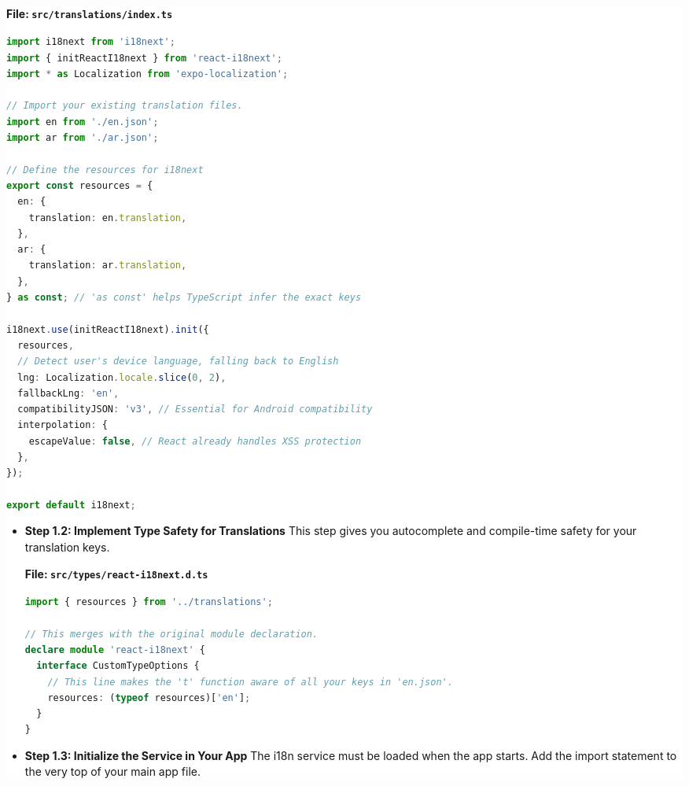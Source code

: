   **File: `src/translations/index.ts`**

  ```typescript
  import i18next from 'i18next';
  import { initReactI18next } from 'react-i18next';
  import * as Localization from 'expo-localization';

  // Import your existing translation files.
  import en from './en.json';
  import ar from './ar.json';

  // Define the resources for i18next
  export const resources = {
    en: {
      translation: en.translation,
    },
    ar: {
      translation: ar.translation,
    },
  } as const; // 'as const' helps TypeScript infer the exact keys

  i18next.use(initReactI18next).init({
    resources,
    // Detect user's device language, falling back to English
    lng: Localization.locale.slice(0, 2),
    fallbackLng: 'en',
    compatibilityJSON: 'v3', // Essential for Android compatibility
    interpolation: {
      escapeValue: false, // React already handles XSS protection
    },
  });

  export default i18next;
  ```

- **Step 1.2: Implement Type Safety for Translations**
  This step gives you autocomplete and compile-time safety for your translation keys.

  **File: `src/types/react-i18next.d.ts`**

  ```typescript
  import { resources } from '../translations';

  // This merges with the original module declaration.
  declare module 'react-i18next' {
    interface CustomTypeOptions {
      // This line makes the 't' function aware of all your keys in 'en.json'.
      resources: (typeof resources)['en'];
    }
  }
  ```

- **Step 1.3: Initialize the Service in Your App**
  The i18n service must be loaded when the app starts. Add the import statement to the very top of your main app file.
